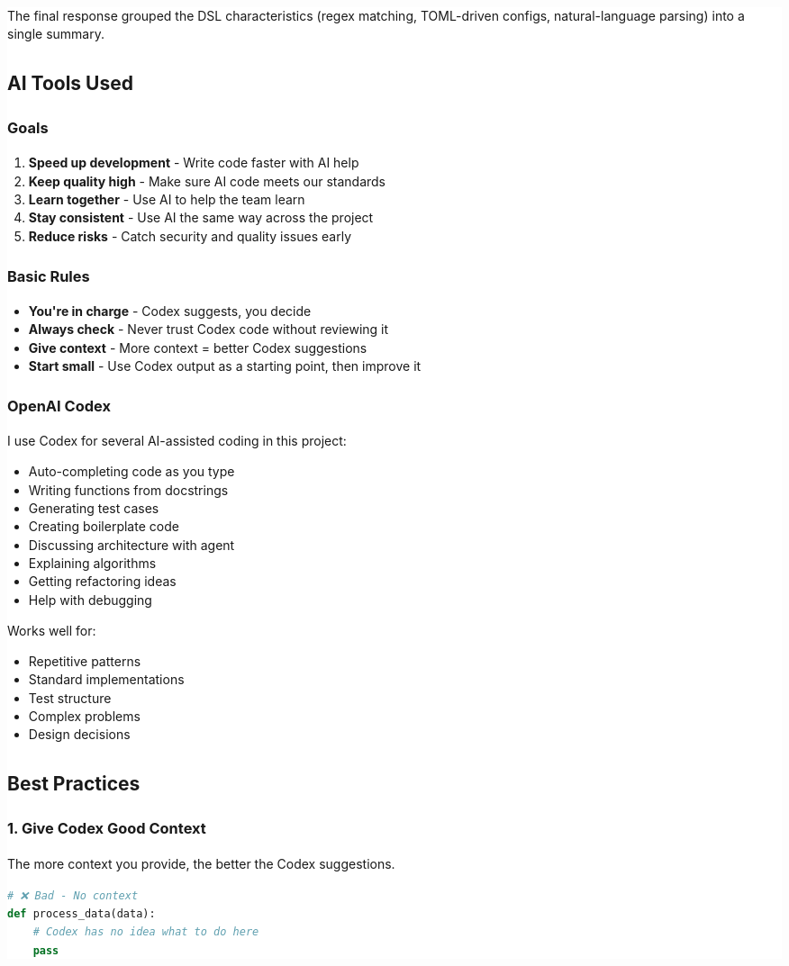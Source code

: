 The final response grouped the DSL characteristics (regex matching, TOML-driven configs, natural-language parsing) into a single summary.

## AI Tools Used

### Goals

1. **Speed up development** - Write code faster with AI help
2. **Keep quality high** - Make sure AI code meets our standards
3. **Learn together** - Use AI to help the team learn
4. **Stay consistent** - Use AI the same way across the project
5. **Reduce risks** - Catch security and quality issues early

### Basic Rules

- **You're in charge** - Codex suggests, you decide
- **Always check** - Never trust Codex code without reviewing it
- **Give context** - More context = better Codex suggestions
- **Start small** - Use Codex output as a starting point, then improve it

### OpenAI Codex

I use Codex for several AI-assisted coding in this project:
- Auto-completing code as you type
- Writing functions from docstrings
- Generating test cases
- Creating boilerplate code
- Discussing architecture with agent
- Explaining algorithms
- Getting refactoring ideas
- Help with debugging

Works well for:
- Repetitive patterns
- Standard implementations
- Test structure
- Complex problems
- Design decisions

## Best Practices

### 1. Give Codex Good Context

The more context you provide, the better the Codex suggestions.

```python
# ❌ Bad - No context
def process_data(data):
    # Codex has no idea what to do here
    pass
```
